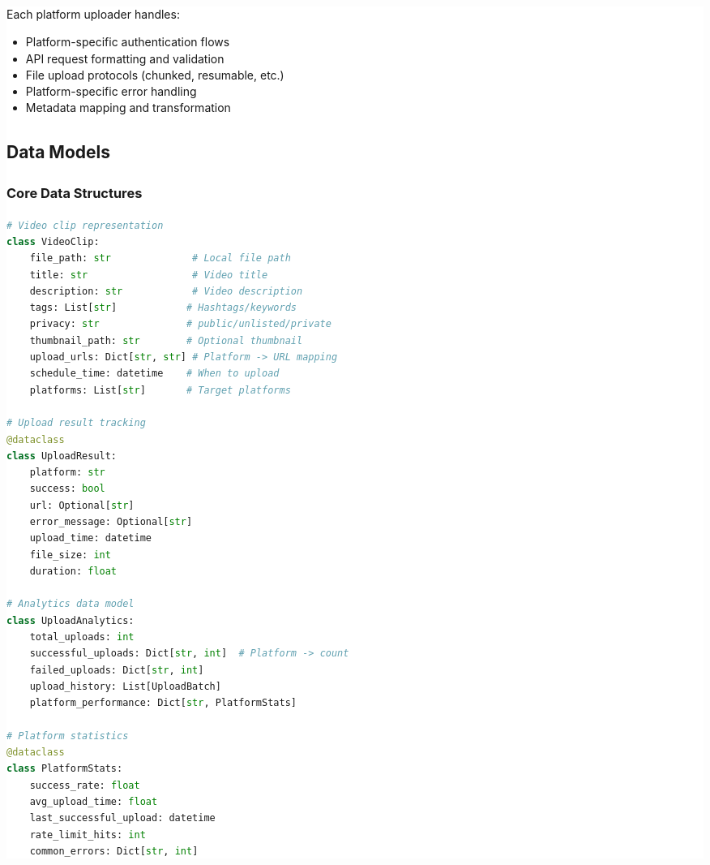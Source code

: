 Each platform uploader handles:
- Platform-specific authentication flows
- API request formatting and validation
- File upload protocols (chunked, resumable, etc.)
- Platform-specific error handling
- Metadata mapping and transformation

## Data Models

### Core Data Structures

```python
# Video clip representation
class VideoClip:
    file_path: str              # Local file path
    title: str                  # Video title
    description: str            # Video description
    tags: List[str]            # Hashtags/keywords
    privacy: str               # public/unlisted/private
    thumbnail_path: str        # Optional thumbnail
    upload_urls: Dict[str, str] # Platform -> URL mapping
    schedule_time: datetime    # When to upload
    platforms: List[str]       # Target platforms

# Upload result tracking
@dataclass
class UploadResult:
    platform: str
    success: bool
    url: Optional[str]
    error_message: Optional[str]
    upload_time: datetime
    file_size: int
    duration: float

# Analytics data model
class UploadAnalytics:
    total_uploads: int
    successful_uploads: Dict[str, int]  # Platform -> count
    failed_uploads: Dict[str, int]
    upload_history: List[UploadBatch]
    platform_performance: Dict[str, PlatformStats]

# Platform statistics
@dataclass
class PlatformStats:
    success_rate: float
    avg_upload_time: float
    last_successful_upload: datetime
    rate_limit_hits: int
    common_errors: Dict[str, int]
```
